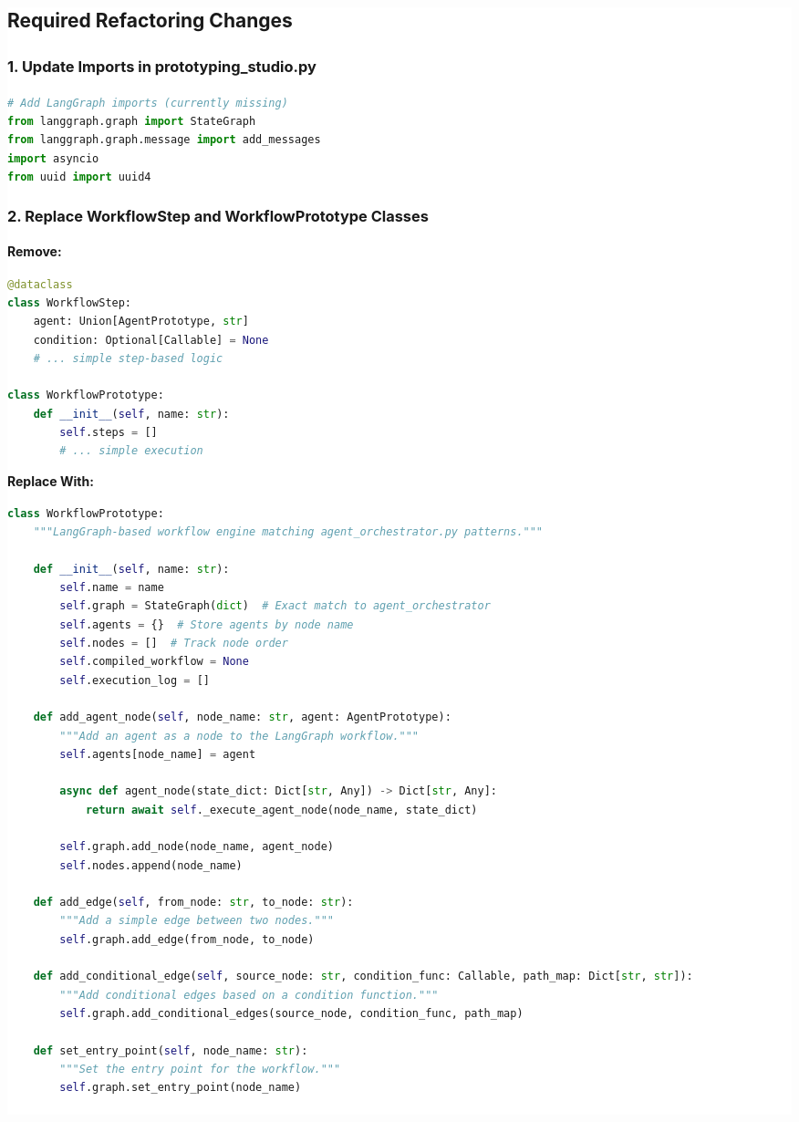 ## Required Refactoring Changes

### 1. **Update Imports in prototyping_studio.py**
```python
# Add LangGraph imports (currently missing)
from langgraph.graph import StateGraph
from langgraph.graph.message import add_messages
import asyncio
from uuid import uuid4
```

### 2. **Replace WorkflowStep and WorkflowPrototype Classes**

**Remove:**
```python
@dataclass
class WorkflowStep:
    agent: Union[AgentPrototype, str]
    condition: Optional[Callable] = None
    # ... simple step-based logic

class WorkflowPrototype:
    def __init__(self, name: str):
        self.steps = []
        # ... simple execution
```

**Replace With:**
```python
class WorkflowPrototype:
    """LangGraph-based workflow engine matching agent_orchestrator.py patterns."""
    
    def __init__(self, name: str):
        self.name = name
        self.graph = StateGraph(dict)  # Exact match to agent_orchestrator
        self.agents = {}  # Store agents by node name
        self.nodes = []  # Track node order
        self.compiled_workflow = None
        self.execution_log = []
        
    def add_agent_node(self, node_name: str, agent: AgentPrototype):
        """Add an agent as a node to the LangGraph workflow."""
        self.agents[node_name] = agent
        
        async def agent_node(state_dict: Dict[str, Any]) -> Dict[str, Any]:
            return await self._execute_agent_node(node_name, state_dict)
        
        self.graph.add_node(node_name, agent_node)
        self.nodes.append(node_name)
        
    def add_edge(self, from_node: str, to_node: str):
        """Add a simple edge between two nodes."""
        self.graph.add_edge(from_node, to_node)
        
    def add_conditional_edge(self, source_node: str, condition_func: Callable, path_map: Dict[str, str]):
        """Add conditional edges based on a condition function."""
        self.graph.add_conditional_edges(source_node, condition_func, path_map)
        
    def set_entry_point(self, node_name: str):
        """Set the entry point for the workflow."""
        self.graph.set_entry_point(node_name)
        
```